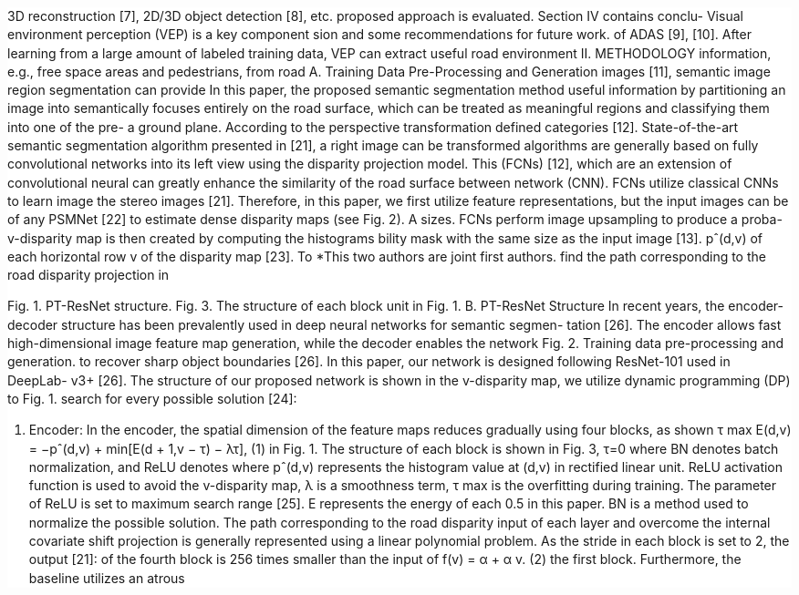 3D reconstruction [7], 2D/3D object detection [8], etc.
proposed approach is evaluated. Section IV contains conclu-
Visual environment perception (VEP) is a key component
sion and some recommendations for future work.
of ADAS [9], [10]. After learning from a large amount of
labeled training data, VEP can extract useful road environment II. METHODOLOGY
information, e.g., free space areas and pedestrians, from road
A. Training Data Pre-Processing and Generation
images [11], semantic image region segmentation can provide
In this paper, the proposed semantic segmentation method
useful information by partitioning an image into semantically
focuses entirely on the road surface, which can be treated as
meaningful regions and classifying them into one of the pre-
a ground plane. According to the perspective transformation
defined categories [12]. State-of-the-art semantic segmentation
algorithm presented in [21], a right image can be transformed
algorithms are generally based on fully convolutional networks
into its left view using the disparity projection model. This
(FCNs) [12], which are an extension of convolutional neural
can greatly enhance the similarity of the road surface between
network (CNN). FCNs utilize classical CNNs to learn image
the stereo images [21]. Therefore, in this paper, we first utilize
feature representations, but the input images can be of any
PSMNet [22] to estimate dense disparity maps (see Fig. 2). A
sizes. FCNs perform image upsampling to produce a proba-
v-disparity map is then created by computing the histograms
bility mask with the same size as the input image [13].
pˆ(d,v) of each horizontal row v of the disparity map [23]. To
*This two authors are joint first authors. find the path corresponding to the road disparity projection in

Fig. 1. PT-ResNet structure.
Fig. 3. The structure of each block unit in Fig. 1.
B. PT-ResNet Structure
In recent years, the encoder-decoder structure has been
prevalently used in deep neural networks for semantic segmen-
tation [26]. The encoder allows fast high-dimensional image
feature map generation, while the decoder enables the network
Fig. 2. Training data pre-processing and generation. to recover sharp object boundaries [26]. In this paper, our
network is designed following ResNet-101 used in DeepLab-
v3+ [26]. The structure of our proposed network is shown in
the v-disparity map, we utilize dynamic programming (DP) to
Fig. 1.
search for every possible solution [24]:
1) Encoder: In the encoder, the spatial dimension of the
feature maps reduces gradually using four blocks, as shown
τ
max
E(d,v) = −pˆ(d,v) + min[E(d + 1,v − τ) − λτ], (1)
in Fig. 1. The structure of each block is shown in Fig. 3,
τ=0
where BN denotes batch normalization, and ReLU denotes
where pˆ(d,v) represents the histogram value at (d,v) in rectified linear unit. ReLU activation function is used to avoid
the v-disparity map, λ is a smoothness term, τ max is the overfitting during training. The parameter of ReLU is set to
maximum search range [25]. E represents the energy of each 0.5 in this paper. BN is a method used to normalize the
possible solution. The path corresponding to the road disparity input of each layer and overcome the internal covariate shift
projection is generally represented using a linear polynomial problem. As the stride in each block is set to 2, the output
[21]: of the fourth block is 256 times smaller than the input of
f(v) = α + α v. (2) the first block. Furthermore, the baseline utilizes an atrous